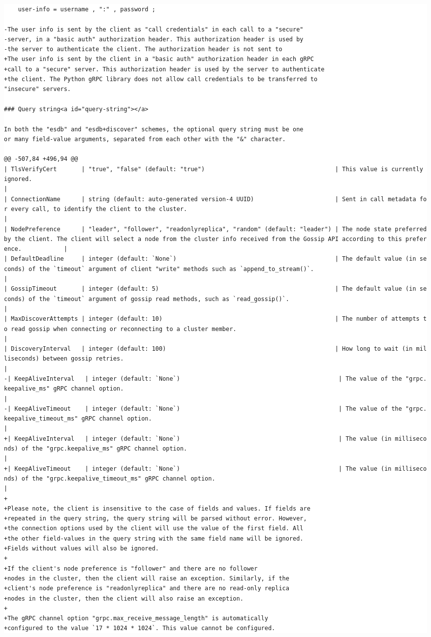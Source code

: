  ```
     user-info = username , ":" , password ;
 
-The user info is sent by the client as "call credentials" in each call to a "secure"
-server, in a "basic auth" authorization header. This authorization header is used by
-the server to authenticate the client. The authorization header is not sent to
+The user info is sent by the client in a "basic auth" authorization header in each gRPC
+call to a "secure" server. This authorization header is used by the server to authenticate
+the client. The Python gRPC library does not allow call credentials to be transferred to
 "insecure" servers.
 
 ### Query string<a id="query-string"></a>
 
 In both the "esdb" and "esdb+discover" schemes, the optional query string must be one
 or many field-value arguments, separated from each other with the "&" character.
 
@@ -507,84 +496,94 @@
 | TlsVerifyCert       | "true", "false" (default: "true")                                     | This value is currently ignored.                                                                                                                                  |
 | ConnectionName      | string (default: auto-generated version-4 UUID)                       | Sent in call metadata for every call, to identify the client to the cluster.                                                                                      |
 | NodePreference      | "leader", "follower", "readonlyreplica", "random" (default: "leader") | The node state preferred by the client. The client will select a node from the cluster info received from the Gossip API according to this preference.            |
 | DefaultDeadline     | integer (default: `None`)                                             | The default value (in seconds) of the `timeout` argument of client "write" methods such as `append_to_stream()`.                                                  |
 | GossipTimeout       | integer (default: 5)                                                  | The default value (in seconds) of the `timeout` argument of gossip read methods, such as `read_gossip()`.                                                         |
 | MaxDiscoverAttempts | integer (default: 10)                                                 | The number of attempts to read gossip when connecting or reconnecting to a cluster member.                                                                        |
 | DiscoveryInterval   | integer (default: 100)                                                | How long to wait (in milliseconds) between gossip retries.                                                                                                        |
-| KeepAliveInterval   | integer (default: `None`)                                             | The value of the "grpc.keepalive_ms" gRPC channel option.                                                                                                         |
-| KeepAliveTimeout    | integer (default: `None`)                                             | The value of the "grpc.keepalive_timeout_ms" gRPC channel option.                                                                                                 |
+| KeepAliveInterval   | integer (default: `None`)                                             | The value (in milliseconds) of the "grpc.keepalive_ms" gRPC channel option.                                                                                       |
+| KeepAliveTimeout    | integer (default: `None`)                                             | The value (in milliseconds) of the "grpc.keepalive_timeout_ms" gRPC channel option.                                                                               |
+
+Please note, the client is insensitive to the case of fields and values. If fields are
+repeated in the query string, the query string will be parsed without error. However,
+the connection options used by the client will use the value of the first field. All
+the other field-values in the query string with the same field name will be ignored.
+Fields without values will also be ignored.
+
+If the client's node preference is "follower" and there are no follower
+nodes in the cluster, then the client will raise an exception. Similarly, if the
+client's node preference is "readonlyreplica" and there are no read-only replica
+nodes in the cluster, then the client will also raise an exception.
+
+The gRPC channel option "grpc.max_receive_message_length" is automatically
+configured to the value `17 * 1024 * 1024`. This value cannot be configured.
 ```